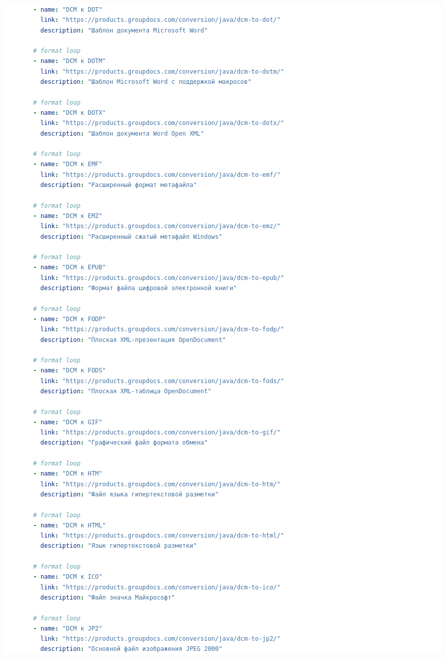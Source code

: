 ```yaml
        - name: "DCM к DOT"
          link: "https://products.groupdocs.com/conversion/java/dcm-to-dot/"
          description: "Шаблон документа Microsoft Word"

        # format loop
        - name: "DCM к DOTM"
          link: "https://products.groupdocs.com/conversion/java/dcm-to-dotm/"
          description: "Шаблон Microsoft Word с поддержкой макросов"

        # format loop
        - name: "DCM к DOTX"
          link: "https://products.groupdocs.com/conversion/java/dcm-to-dotx/"
          description: "Шаблон документа Word Open XML"

        # format loop
        - name: "DCM к EMF"
          link: "https://products.groupdocs.com/conversion/java/dcm-to-emf/"
          description: "Расширенный формат метафайла"

        # format loop
        - name: "DCM к EMZ"
          link: "https://products.groupdocs.com/conversion/java/dcm-to-emz/"
          description: "Расширенный сжатый метафайл Windows"

        # format loop
        - name: "DCM к EPUB"
          link: "https://products.groupdocs.com/conversion/java/dcm-to-epub/"
          description: "Формат файла цифровой электронной книги"

        # format loop
        - name: "DCM к FODP"
          link: "https://products.groupdocs.com/conversion/java/dcm-to-fodp/"
          description: "Плоская XML-презентация OpenDocument"

        # format loop
        - name: "DCM к FODS"
          link: "https://products.groupdocs.com/conversion/java/dcm-to-fods/"
          description: "Плоская XML-таблица OpenDocument"

        # format loop
        - name: "DCM к GIF"
          link: "https://products.groupdocs.com/conversion/java/dcm-to-gif/"
          description: "Графический файл формата обмена"

        # format loop
        - name: "DCM к HTM"
          link: "https://products.groupdocs.com/conversion/java/dcm-to-htm/"
          description: "Файл языка гипертекстовой разметки"

        # format loop
        - name: "DCM к HTML"
          link: "https://products.groupdocs.com/conversion/java/dcm-to-html/"
          description: "Язык гипертекстовой разметки"

        # format loop
        - name: "DCM к ICO"
          link: "https://products.groupdocs.com/conversion/java/dcm-to-ico/"
          description: "Файл значка Майкрософт"

        # format loop
        - name: "DCM к JP2"
          link: "https://products.groupdocs.com/conversion/java/dcm-to-jp2/"
          description: "Основной файл изображения JPEG 2000"
```